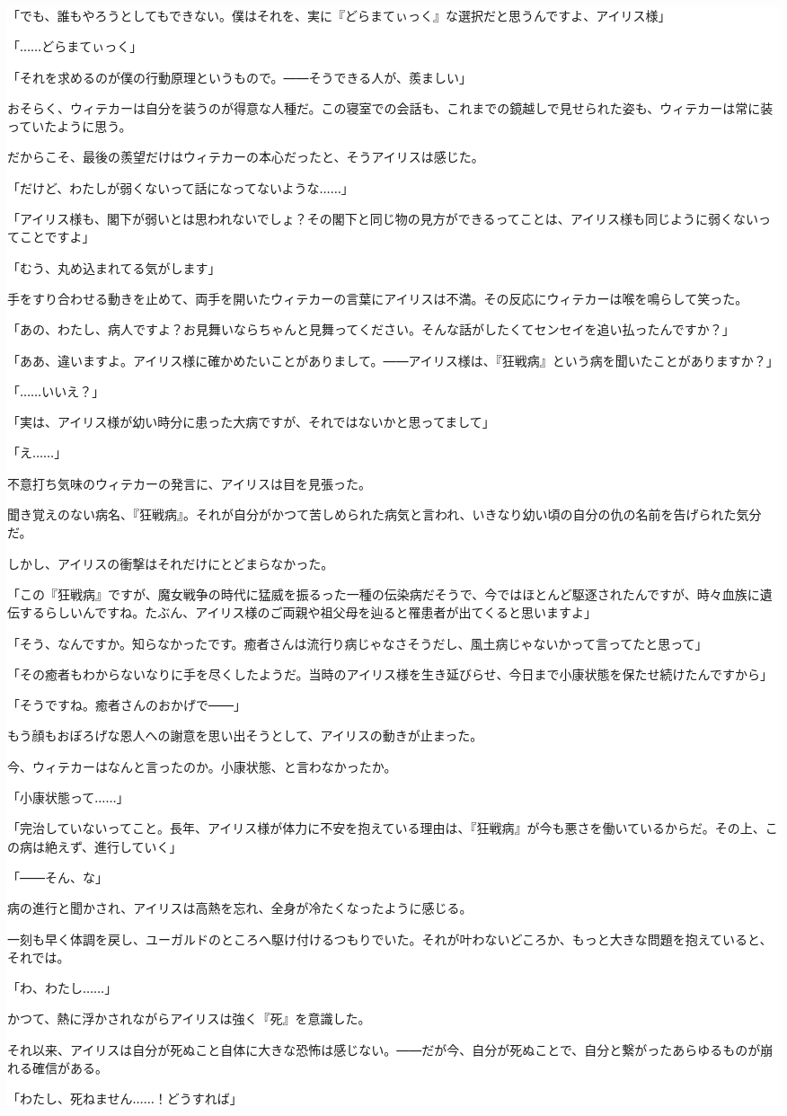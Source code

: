 「でも、誰もやろうとしてもできない。僕はそれを、実に『どらまてぃっく』な選択だと思うんですよ、アイリス様」

「……どらまてぃっく」

「それを求めるのが僕の行動原理というもので。――そうできる人が、羨ましい」

おそらく、ウィテカーは自分を装うのが得意な人種だ。この寝室での会話も、これまでの鏡越しで見せられた姿も、ウィテカーは常に装っていたように思う。

だからこそ、最後の羨望だけはウィテカーの本心だったと、そうアイリスは感じた。

「だけど、わたしが弱くないって話になってないような……」

「アイリス様も、閣下が弱いとは思われないでしょ？その閣下と同じ物の見方ができるってことは、アイリス様も同じように弱くないってことですよ」

「むう、丸め込まれてる気がします」

手をすり合わせる動きを止めて、両手を開いたウィテカーの言葉にアイリスは不満。その反応にウィテカーは喉を鳴らして笑った。

「あの、わたし、病人ですよ？お見舞いならちゃんと見舞ってください。そんな話がしたくてセンセイを追い払ったんですか？」

「ああ、違いますよ。アイリス様に確かめたいことがありまして。――アイリス様は、『狂戦病』という病を聞いたことがありますか？」

「……いいえ？」

「実は、アイリス様が幼い時分に患った大病ですが、それではないかと思ってまして」

「え……」

不意打ち気味のウィテカーの発言に、アイリスは目を見張った。

聞き覚えのない病名、『狂戦病』。それが自分がかつて苦しめられた病気と言われ、いきなり幼い頃の自分の仇の名前を告げられた気分だ。

しかし、アイリスの衝撃はそれだけにとどまらなかった。

「この『狂戦病』ですが、魔女戦争の時代に猛威を振るった一種の伝染病だそうで、今ではほとんど駆逐されたんですが、時々血族に遺伝するらしいんですね。たぶん、アイリス様のご両親や祖父母を辿ると罹患者が出てくると思いますよ」

「そう、なんですか。知らなかったです。癒者さんは流行り病じゃなさそうだし、風土病じゃないかって言ってたと思って」

「その癒者もわからないなりに手を尽くしたようだ。当時のアイリス様を生き延びらせ、今日まで小康状態を保たせ続けたんですから」

「そうですね。癒者さんのおかげで――」

もう顔もおぼろげな恩人への謝意を思い出そうとして、アイリスの動きが止まった。

今、ウィテカーはなんと言ったのか。小康状態、と言わなかったか。

「小康状態って……」

「完治していないってこと。長年、アイリス様が体力に不安を抱えている理由は、『狂戦病』が今も悪さを働いているからだ。その上、この病は絶えず、進行していく」

「――そん、な」

病の進行と聞かされ、アイリスは高熱を忘れ、全身が冷たくなったように感じる。

一刻も早く体調を戻し、ユーガルドのところへ駆け付けるつもりでいた。それが叶わないどころか、もっと大きな問題を抱えていると、それでは。

「わ、わたし……」

かつて、熱に浮かされながらアイリスは強く『死』を意識した。

それ以来、アイリスは自分が死ぬこと自体に大きな恐怖は感じない。――だが今、自分が死ぬことで、自分と繋がったあらゆるものが崩れる確信がある。

「わたし、死ねません……！どうすれば」
